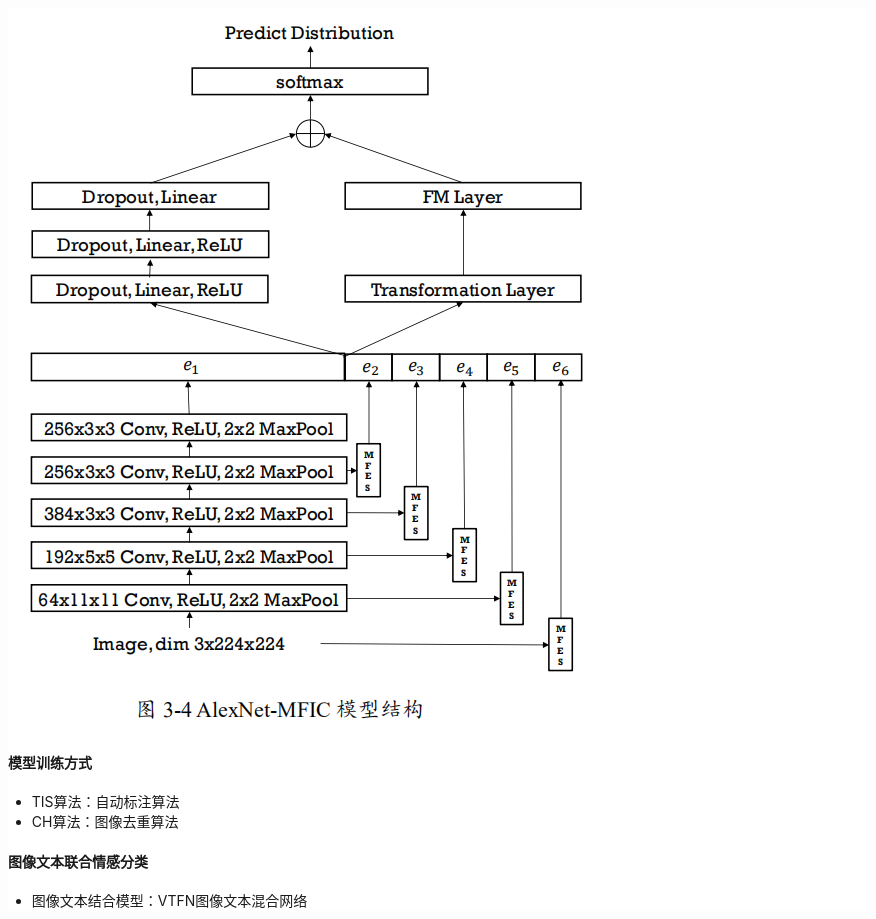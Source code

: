 ![1560841308880](社交网络推文情感分类系统.assets/1560841308880.png)

#### 模型训练方式 ####

* TIS算法：自动标注算法
* CH算法：图像去重算法

#### 图像文本联合情感分类 ####

* 图像文本结合模型：VTFN图像文本混合网络
